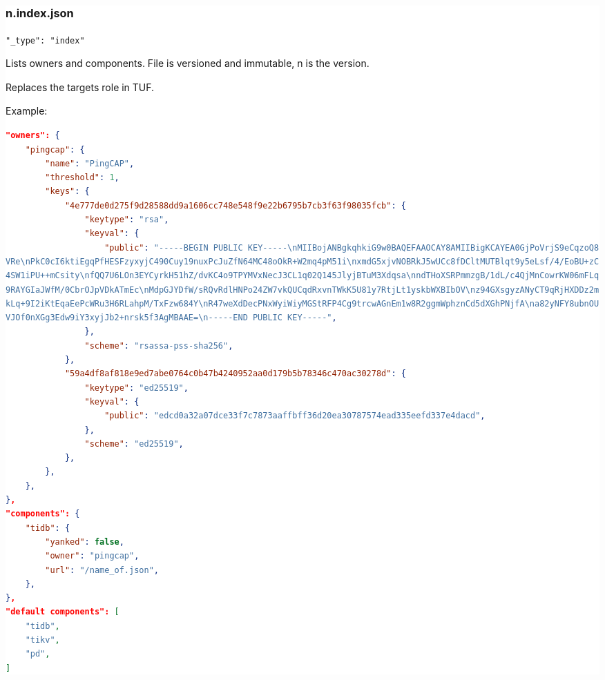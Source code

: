 ### n.index.json

```
"_type": "index"
```

Lists owners and components. File is versioned and immutable, n is the version.

Replaces the targets role in TUF.

Example:

```json
"owners": {
    "pingcap": {
        "name": "PingCAP",
        "threshold": 1,
        "keys": {
            "4e777de0d275f9d28588dd9a1606cc748e548f9e22b6795b7cb3f63f98035fcb": {
                "keytype": "rsa",
                "keyval": {
                    "public": "-----BEGIN PUBLIC KEY-----\nMIIBojANBgkqhkiG9w0BAQEFAAOCAY8AMIIBigKCAYEA0GjPoVrjS9eCqzoQ8VRe\nPkC0cI6ktiEgqPfHESFzyxyjC490Cuy19nuxPcJuZfN64MC48oOkR+W2mq4pM51i\nxmdG5xjvNOBRkJ5wUCc8fDCltMUTBlqt9y5eLsf/4/EoBU+zC4SW1iPU++mCsity\nfQQ7U6LOn3EYCyrkH51hZ/dvKC4o9TPYMVxNecJ3CL1q02Q145JlyjBTuM3Xdqsa\nndTHoXSRPmmzgB/1dL/c4QjMnCowrKW06mFLq9RAYGIaJWfM/0CbrOJpVDkATmEc\nMdpGJYDfW/sRQvRdlHNPo24ZW7vkQUCqdRxvnTWkK5U81y7RtjLt1yskbWXBIbOV\nz94GXsgyzANyCT9qRjHXDDz2mkLq+9I2iKtEqaEePcWRu3H6RLahpM/TxFzw684Y\nR47weXdDecPNxWyiWiyMGStRFP4Cg9trcwAGnEm1w8R2ggmWphznCd5dXGhPNjfA\na82yNFY8ubnOUVJOf0nXGg3Edw9iY3xyjJb2+nrsk5f3AgMBAAE=\n-----END PUBLIC KEY-----",
                },
                "scheme": "rsassa-pss-sha256",
            },
            "59a4df8af818e9ed7abe0764c0b47b4240952aa0d179b5b78346c470ac30278d": {
                "keytype": "ed25519",
                "keyval": {
                    "public": "edcd0a32a07dce33f7c7873aaffbff36d20ea30787574ead335eefd337e4dacd",
                },
                "scheme": "ed25519",
            },
        },
    },
},
"components": {
    "tidb": {
        "yanked": false,
        "owner": "pingcap",
        "url": "/name_of.json",
    },
},
"default components": [
    "tidb",
    "tikv",
    "pd",
]
```
